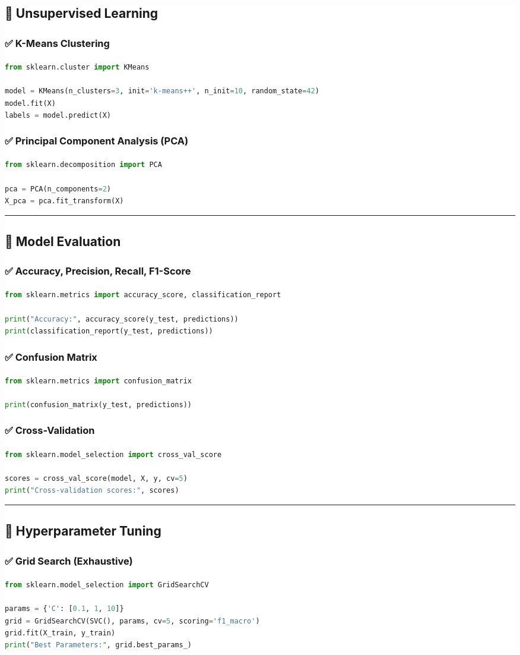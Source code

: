 
## 🔹 Unsupervised Learning
### ✅ K-Means Clustering
```python
from sklearn.cluster import KMeans

model = KMeans(n_clusters=3, init='k-means++', n_init=10, random_state=42)
model.fit(X)
labels = model.predict(X)
```

### ✅ Principal Component Analysis (PCA)
```python
from sklearn.decomposition import PCA

pca = PCA(n_components=2)
X_pca = pca.fit_transform(X)
```

---

## 🔹 Model Evaluation
### ✅ Accuracy, Precision, Recall, F1-Score
```python
from sklearn.metrics import accuracy_score, classification_report

print("Accuracy:", accuracy_score(y_test, predictions))
print(classification_report(y_test, predictions))
```

### ✅ Confusion Matrix
```python
from sklearn.metrics import confusion_matrix

print(confusion_matrix(y_test, predictions))
```

### ✅ Cross-Validation
```python
from sklearn.model_selection import cross_val_score

scores = cross_val_score(model, X, y, cv=5)
print("Cross-validation scores:", scores)
```

---

## 🔹 Hyperparameter Tuning
### ✅ Grid Search (Exhaustive)
```python
from sklearn.model_selection import GridSearchCV

params = {'C': [0.1, 1, 10]}
grid = GridSearchCV(SVC(), params, cv=5, scoring='f1_macro')
grid.fit(X_train, y_train)
print("Best Parameters:", grid.best_params_)
```
